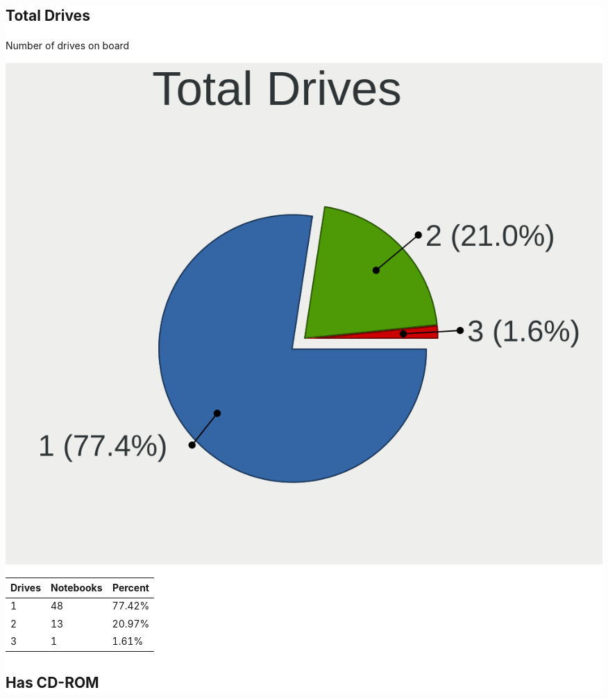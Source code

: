 Total Drives
------------

Number of drives on board

![Total Drives](./images/pie_chart/node_total_drives.svg)


| Drives | Notebooks | Percent |
|--------|-----------|---------|
| 1      | 48        | 77.42%  |
| 2      | 13        | 20.97%  |
| 3      | 1         | 1.61%   |

Has CD-ROM
----------
